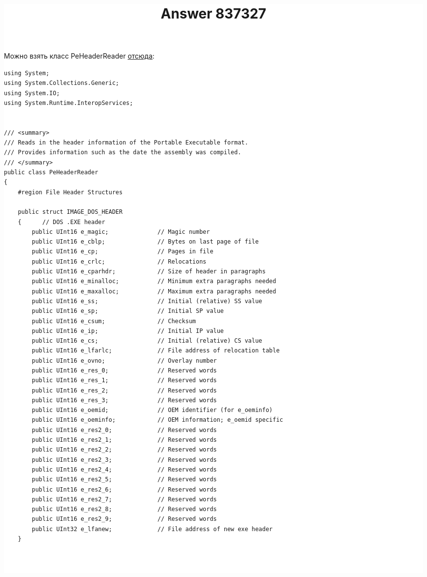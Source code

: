﻿---
title: "Answer 837327"
se.owner.user_id: 240512
se.owner.display_name: "MSDN.WhiteKnight"
se.owner.link: "https://ru.stackoverflow.com/users/240512/msdn-whiteknight"
se.answer_id: 837327
se.question_id: 835642
se.post_type: answer
se.score: 2
se.is_accepted: True
---
<p>Можно взять класс PeHeaderReader <a href="https://gist.github.com/b0urb4k1/ef386f9075d1f74fdff607f306743954" rel="nofollow noreferrer">отсюда</a>:</p>

<pre><code>using System;
using System.Collections.Generic;
using System.IO;
using System.Runtime.InteropServices;


/// &lt;summary&gt;
/// Reads in the header information of the Portable Executable format.
/// Provides information such as the date the assembly was compiled.
/// &lt;/summary&gt;
public class PeHeaderReader
{
    #region File Header Structures

    public struct IMAGE_DOS_HEADER
    {      // DOS .EXE header
        public UInt16 e_magic;              // Magic number
        public UInt16 e_cblp;               // Bytes on last page of file
        public UInt16 e_cp;                 // Pages in file
        public UInt16 e_crlc;               // Relocations
        public UInt16 e_cparhdr;            // Size of header in paragraphs
        public UInt16 e_minalloc;           // Minimum extra paragraphs needed
        public UInt16 e_maxalloc;           // Maximum extra paragraphs needed
        public UInt16 e_ss;                 // Initial (relative) SS value
        public UInt16 e_sp;                 // Initial SP value
        public UInt16 e_csum;               // Checksum
        public UInt16 e_ip;                 // Initial IP value
        public UInt16 e_cs;                 // Initial (relative) CS value
        public UInt16 e_lfarlc;             // File address of relocation table
        public UInt16 e_ovno;               // Overlay number
        public UInt16 e_res_0;              // Reserved words
        public UInt16 e_res_1;              // Reserved words
        public UInt16 e_res_2;              // Reserved words
        public UInt16 e_res_3;              // Reserved words
        public UInt16 e_oemid;              // OEM identifier (for e_oeminfo)
        public UInt16 e_oeminfo;            // OEM information; e_oemid specific
        public UInt16 e_res2_0;             // Reserved words
        public UInt16 e_res2_1;             // Reserved words
        public UInt16 e_res2_2;             // Reserved words
        public UInt16 e_res2_3;             // Reserved words
        public UInt16 e_res2_4;             // Reserved words
        public UInt16 e_res2_5;             // Reserved words
        public UInt16 e_res2_6;             // Reserved words
        public UInt16 e_res2_7;             // Reserved words
        public UInt16 e_res2_8;             // Reserved words
        public UInt16 e_res2_9;             // Reserved words
        public UInt32 e_lfanew;             // File address of new exe header
    }
